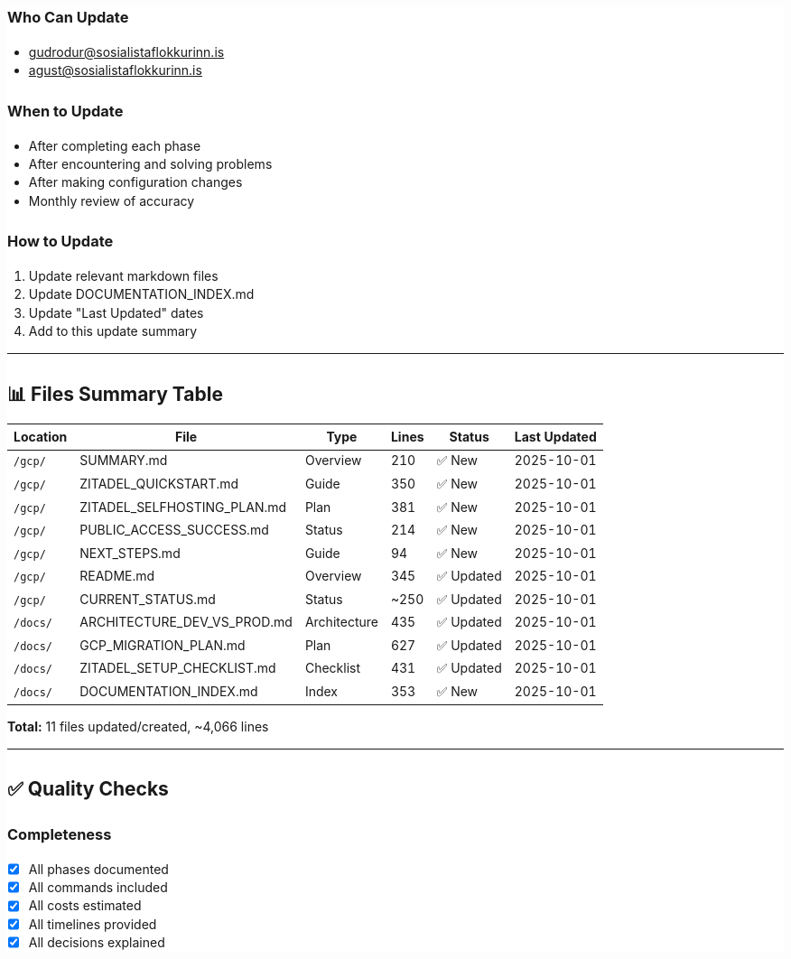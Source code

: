 ### Who Can Update
- gudrodur@sosialistaflokkurinn.is
- agust@sosialistaflokkurinn.is

### When to Update
- After completing each phase
- After encountering and solving problems
- After making configuration changes
- Monthly review of accuracy

### How to Update
1. Update relevant markdown files
2. Update DOCUMENTATION_INDEX.md
3. Update "Last Updated" dates
4. Add to this update summary

---

## 📊 Files Summary Table

| Location | File | Type | Lines | Status | Last Updated |
|----------|------|------|-------|--------|--------------|
| `/gcp/` | SUMMARY.md | Overview | 210 | ✅ New | 2025-10-01 |
| `/gcp/` | ZITADEL_QUICKSTART.md | Guide | 350 | ✅ New | 2025-10-01 |
| `/gcp/` | ZITADEL_SELFHOSTING_PLAN.md | Plan | 381 | ✅ New | 2025-10-01 |
| `/gcp/` | PUBLIC_ACCESS_SUCCESS.md | Status | 214 | ✅ New | 2025-10-01 |
| `/gcp/` | NEXT_STEPS.md | Guide | 94 | ✅ New | 2025-10-01 |
| `/gcp/` | README.md | Overview | 345 | ✅ Updated | 2025-10-01 |
| `/gcp/` | CURRENT_STATUS.md | Status | ~250 | ✅ Updated | 2025-10-01 |
| `/docs/` | ARCHITECTURE_DEV_VS_PROD.md | Architecture | 435 | ✅ Updated | 2025-10-01 |
| `/docs/` | GCP_MIGRATION_PLAN.md | Plan | 627 | ✅ Updated | 2025-10-01 |
| `/docs/` | ZITADEL_SETUP_CHECKLIST.md | Checklist | 431 | ✅ Updated | 2025-10-01 |
| `/docs/` | DOCUMENTATION_INDEX.md | Index | 353 | ✅ New | 2025-10-01 |

**Total:** 11 files updated/created, ~4,066 lines

---

## ✅ Quality Checks

### Completeness
- [x] All phases documented
- [x] All commands included
- [x] All costs estimated
- [x] All timelines provided
- [x] All decisions explained
